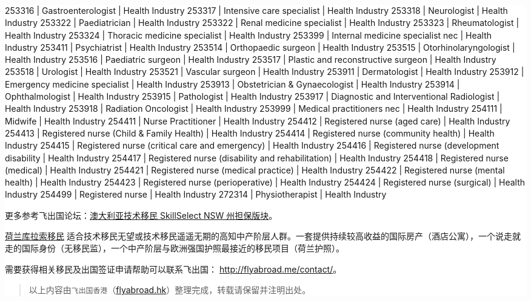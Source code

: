 253316 | Gastroenterologist | Health Industry
253317 | Intensive care specialist | Health Industry
253318 | Neurologist | Health Industry
253322 | Paediatrician | Health Industry
253322 | Renal medicine specialist | Health Industry
253323 | Rheumatologist | Health Industry
253324 | Thoracic medicine specialist | Health Industry
253399 | Internal medicine specialist nec | Health Industry
253411 | Psychiatrist | Health Industry
253514 | Orthopaedic surgeon | Health Industry
253515 | Otorhinolaryngologist | Health Industry
253516 | Paediatric surgeon | Health Industry
253517 | Plastic and reconstructive surgeon | Health Industry
253518 | Urologist | Health Industry
253521 | Vascular surgeon | Health Industry
253911 | Dermatologist | Health Industry
253912 | Emergency medicine specialist | Health Industry
253913 | Obstetrician & Gynaecologist | Health Industry
253914 | Ophthalmologist | Health Industry
253915 | Pathologist | Health Industry
253917 | Diagnostic and Interventional Radiologist | Health Industry
253918 | Radiation Oncologist | Health Industry
253999 | Medical practitioners nec | Health Industry
254111 | Midwife | Health Industry
254411 | Nurse Practitioner | Health Industry
254412 | Registered nurse (aged care) | Health Industry
254413 | Registered nurse (Child & Family Health) | Health Industry
254414 | Registered nurse (community health) | Health Industry
254415 | Registered nurse (critical care and emergency) | Health Industry
254416 | Registered nurse (development disability | Health Industry
254417 | Registered nurse (disability and rehabilitation) | Health Industry
254418 | Registered nurse (medical) | Health Industry
254421 | Registered nurse (medical practice) | Health Industry
254422 | Registered nurse (mental health) | Health Industry
254423 | Registered nurse (perioperative) | Health Industry
254424 | Registered nurse (surgical) | Health Industry
254499 | Registered nurse | Health Industry
272314 | Physiotherapist | Health Industry

更多参考飞出国论坛：[澳大利亚技术移民 SkillSelect NSW 州担保版块](http://bbs.fcgvisa.com/c/skillselect/nsw)。  

[荷兰库拉索移民](http://www.flyabroad.hk/curacao) 适合技术移民无望或技术移民遥遥无期的高知中产阶层人群。一套提供持续较高收益的国际房产（酒店公寓），一个说走就走的国际身份（无移民监），一个中产阶层与欧洲强国护照最接近的移民项目（荷兰护照）。

需要获得相关移民及出国签证申请帮助可以联系飞出国： <a href="http://flyabroad.me/contact" target="_blank">http://flyabroad.me/contact/</a>。

> 以上内容由`飞出国香港`（<a href="http://flyabroad.hk/" target="_blank">flyabroad.hk</a>）整理完成，转载请保留并注明出处。